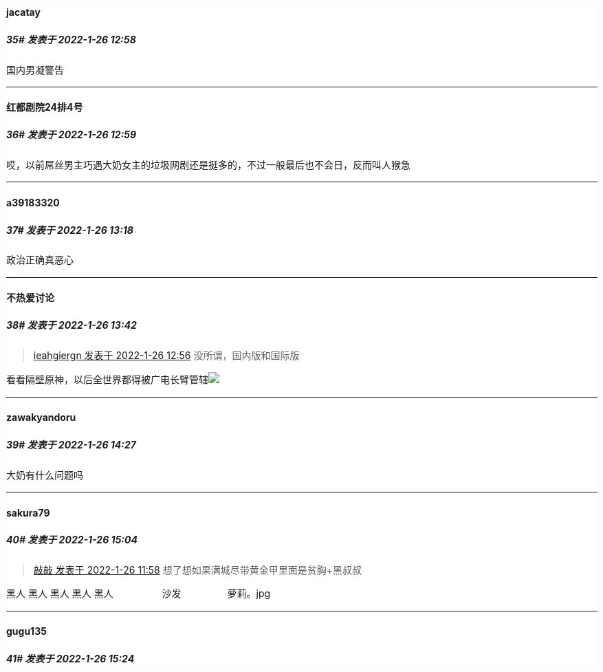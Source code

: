 ####  jacatay  
##### 35#       发表于 2022-1-26 12:58

国内男凝警告

*****

####  红都剧院24排4号  
##### 36#       发表于 2022-1-26 12:59

哎，以前屌丝男主巧遇大奶女主的垃圾网剧还是挺多的，不过一般最后也不会日，反而叫人猴急

*****

####  a39183320  
##### 37#       发表于 2022-1-26 13:18

政治正确真恶心

*****

####  不热爱讨论  
##### 38#       发表于 2022-1-26 13:42

<blockquote><a href="httphttps://bbs.saraba1st.com/2b/forum.php?mod=redirect&amp;goto=findpost&amp;pid=54434190&amp;ptid=2049325" target="_blank">ieahgiergn 发表于 2022-1-26 12:56</a>
没所谓，国内版和国际版</blockquote>
看看隔壁原神，以后全世界都得被广电长臂管辖<img src="https://static.saraba1st.com/image/smiley/face2017/037.png" referrerpolicy="no-referrer">

*****

####  zawakyandoru  
##### 39#       发表于 2022-1-26 14:27

大奶有什么问题吗

*****

####  sakura79  
##### 40#       发表于 2022-1-26 15:04

<blockquote><a href="httphttps://bbs.saraba1st.com/2b/forum.php?mod=redirect&amp;goto=findpost&amp;pid=54433579&amp;ptid=2049325" target="_blank">敲敲 发表于 2022-1-26 11:58</a>
想了想如果满城尽带黄金甲里面是贫胸+黑叔叔</blockquote>
黑人 黑人 黑人 黑人 黑人
                 沙发
                萝莉。jpg

*****

####  gugu135  
##### 41#       发表于 2022-1-26 15:24
